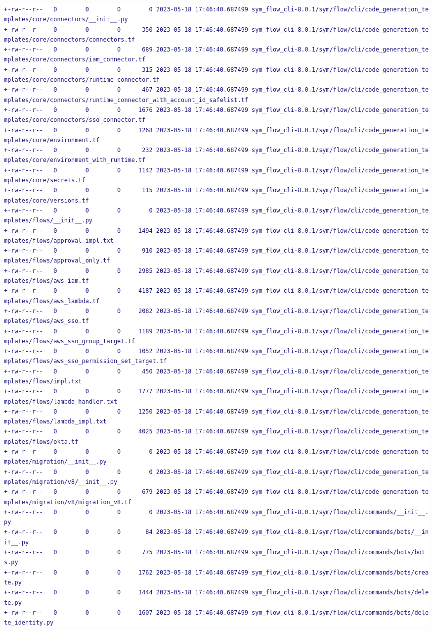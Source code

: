 ```diff
+-rw-r--r--   0        0        0        0 2023-05-18 17:46:40.687499 sym_flow_cli-8.0.1/sym/flow/cli/code_generation_templates/core/connectors/__init__.py
+-rw-r--r--   0        0        0      350 2023-05-18 17:46:40.687499 sym_flow_cli-8.0.1/sym/flow/cli/code_generation_templates/core/connectors/connectors.tf
+-rw-r--r--   0        0        0      689 2023-05-18 17:46:40.687499 sym_flow_cli-8.0.1/sym/flow/cli/code_generation_templates/core/connectors/iam_connector.tf
+-rw-r--r--   0        0        0      315 2023-05-18 17:46:40.687499 sym_flow_cli-8.0.1/sym/flow/cli/code_generation_templates/core/connectors/runtime_connector.tf
+-rw-r--r--   0        0        0      467 2023-05-18 17:46:40.687499 sym_flow_cli-8.0.1/sym/flow/cli/code_generation_templates/core/connectors/runtime_connector_with_account_id_safelist.tf
+-rw-r--r--   0        0        0     1676 2023-05-18 17:46:40.687499 sym_flow_cli-8.0.1/sym/flow/cli/code_generation_templates/core/connectors/sso_connector.tf
+-rw-r--r--   0        0        0     1268 2023-05-18 17:46:40.687499 sym_flow_cli-8.0.1/sym/flow/cli/code_generation_templates/core/environment.tf
+-rw-r--r--   0        0        0      232 2023-05-18 17:46:40.687499 sym_flow_cli-8.0.1/sym/flow/cli/code_generation_templates/core/environment_with_runtime.tf
+-rw-r--r--   0        0        0     1142 2023-05-18 17:46:40.687499 sym_flow_cli-8.0.1/sym/flow/cli/code_generation_templates/core/secrets.tf
+-rw-r--r--   0        0        0      115 2023-05-18 17:46:40.687499 sym_flow_cli-8.0.1/sym/flow/cli/code_generation_templates/core/versions.tf
+-rw-r--r--   0        0        0        0 2023-05-18 17:46:40.687499 sym_flow_cli-8.0.1/sym/flow/cli/code_generation_templates/flows/__init__.py
+-rw-r--r--   0        0        0     1494 2023-05-18 17:46:40.687499 sym_flow_cli-8.0.1/sym/flow/cli/code_generation_templates/flows/approval_impl.txt
+-rw-r--r--   0        0        0      910 2023-05-18 17:46:40.687499 sym_flow_cli-8.0.1/sym/flow/cli/code_generation_templates/flows/approval_only.tf
+-rw-r--r--   0        0        0     2985 2023-05-18 17:46:40.687499 sym_flow_cli-8.0.1/sym/flow/cli/code_generation_templates/flows/aws_iam.tf
+-rw-r--r--   0        0        0     4187 2023-05-18 17:46:40.687499 sym_flow_cli-8.0.1/sym/flow/cli/code_generation_templates/flows/aws_lambda.tf
+-rw-r--r--   0        0        0     2082 2023-05-18 17:46:40.687499 sym_flow_cli-8.0.1/sym/flow/cli/code_generation_templates/flows/aws_sso.tf
+-rw-r--r--   0        0        0     1189 2023-05-18 17:46:40.687499 sym_flow_cli-8.0.1/sym/flow/cli/code_generation_templates/flows/aws_sso_group_target.tf
+-rw-r--r--   0        0        0     1052 2023-05-18 17:46:40.687499 sym_flow_cli-8.0.1/sym/flow/cli/code_generation_templates/flows/aws_sso_permission_set_target.tf
+-rw-r--r--   0        0        0      450 2023-05-18 17:46:40.687499 sym_flow_cli-8.0.1/sym/flow/cli/code_generation_templates/flows/impl.txt
+-rw-r--r--   0        0        0     1777 2023-05-18 17:46:40.687499 sym_flow_cli-8.0.1/sym/flow/cli/code_generation_templates/flows/lambda_handler.txt
+-rw-r--r--   0        0        0     1250 2023-05-18 17:46:40.687499 sym_flow_cli-8.0.1/sym/flow/cli/code_generation_templates/flows/lambda_impl.txt
+-rw-r--r--   0        0        0     4025 2023-05-18 17:46:40.687499 sym_flow_cli-8.0.1/sym/flow/cli/code_generation_templates/flows/okta.tf
+-rw-r--r--   0        0        0        0 2023-05-18 17:46:40.687499 sym_flow_cli-8.0.1/sym/flow/cli/code_generation_templates/migration/__init__.py
+-rw-r--r--   0        0        0        0 2023-05-18 17:46:40.687499 sym_flow_cli-8.0.1/sym/flow/cli/code_generation_templates/migration/v8/__init__.py
+-rw-r--r--   0        0        0      679 2023-05-18 17:46:40.687499 sym_flow_cli-8.0.1/sym/flow/cli/code_generation_templates/migration/v8/migration_v8.tf
+-rw-r--r--   0        0        0        0 2023-05-18 17:46:40.687499 sym_flow_cli-8.0.1/sym/flow/cli/commands/__init__.py
+-rw-r--r--   0        0        0       84 2023-05-18 17:46:40.687499 sym_flow_cli-8.0.1/sym/flow/cli/commands/bots/__init__.py
+-rw-r--r--   0        0        0      775 2023-05-18 17:46:40.687499 sym_flow_cli-8.0.1/sym/flow/cli/commands/bots/bots.py
+-rw-r--r--   0        0        0     1762 2023-05-18 17:46:40.687499 sym_flow_cli-8.0.1/sym/flow/cli/commands/bots/create.py
+-rw-r--r--   0        0        0     1444 2023-05-18 17:46:40.687499 sym_flow_cli-8.0.1/sym/flow/cli/commands/bots/delete.py
+-rw-r--r--   0        0        0     1607 2023-05-18 17:46:40.687499 sym_flow_cli-8.0.1/sym/flow/cli/commands/bots/delete_identity.py
```